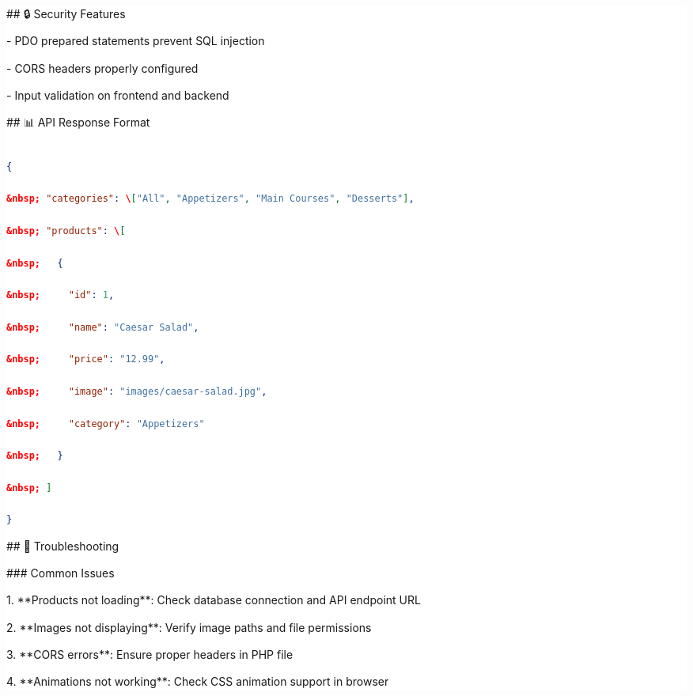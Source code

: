 

\## 🔒 Security Features



\- PDO prepared statements prevent SQL injection

\- CORS headers properly configured

\- Input validation on frontend and backend



\## 📊 API Response Format



```json

{

&nbsp; "categories": \["All", "Appetizers", "Main Courses", "Desserts"],

&nbsp; "products": \[

&nbsp;   {

&nbsp;     "id": 1,

&nbsp;     "name": "Caesar Salad",

&nbsp;     "price": "12.99",

&nbsp;     "image": "images/caesar-salad.jpg",

&nbsp;     "category": "Appetizers"

&nbsp;   }

&nbsp; ]

}

```



\## 🐛 Troubleshooting



\### Common Issues

1\. \*\*Products not loading\*\*: Check database connection and API endpoint URL

2\. \*\*Images not displaying\*\*: Verify image paths and file permissions

3\. \*\*CORS errors\*\*: Ensure proper headers in PHP file

4\. \*\*Animations not working\*\*: Check CSS animation support in browser
